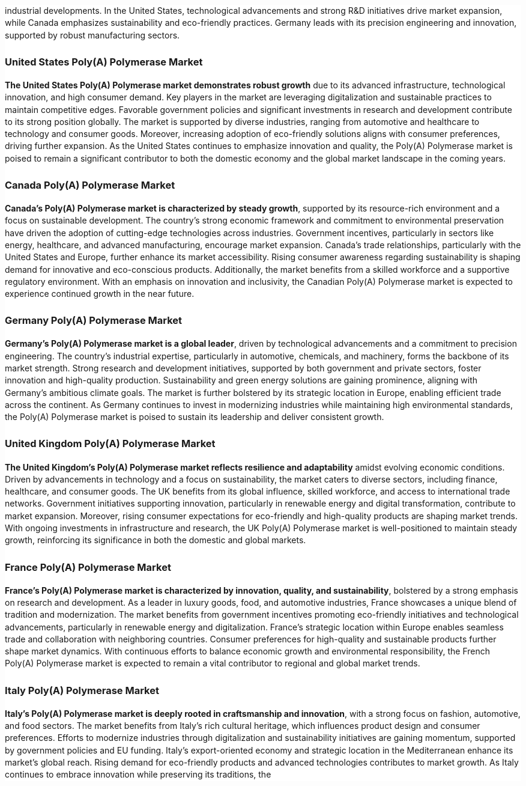 industrial developments. In the United States, technological advancements and strong R&amp;D initiatives drive market expansion, while Canada emphasizes sustainability and eco-friendly practices. Germany leads with its precision engineering and innovation, supported by robust manufacturing sectors.</span></em></p></blockquote><h3><strong>United States Poly(A) Polymerase Market</strong></h3><p><strong>The United States Poly(A) Polymerase market demonstrates robust growth</strong> due to its advanced infrastructure, technological innovation, and high consumer demand. Key players in the market are leveraging digitalization and sustainable practices to maintain competitive edges. Favorable government policies and significant investments in research and development contribute to its strong position globally. The market is supported by diverse industries, ranging from automotive and healthcare to technology and consumer goods. Moreover, increasing adoption of eco-friendly solutions aligns with consumer preferences, driving further expansion. As the United States continues to emphasize innovation and quality, the Poly(A) Polymerase market is poised to remain a significant contributor to both the domestic economy and the global market landscape in the coming years.</p><h3><strong>Canada Poly(A) Polymerase Market</strong></h3><p><strong>Canada&rsquo;s Poly(A) Polymerase market is characterized by steady growth</strong>, supported by its resource-rich environment and a focus on sustainable development. The country&rsquo;s strong economic framework and commitment to environmental preservation have driven the adoption of cutting-edge technologies across industries. Government incentives, particularly in sectors like energy, healthcare, and advanced manufacturing, encourage market expansion. Canada&rsquo;s trade relationships, particularly with the United States and Europe, further enhance its market accessibility. Rising consumer awareness regarding sustainability is shaping demand for innovative and eco-conscious products. Additionally, the market benefits from a skilled workforce and a supportive regulatory environment. With an emphasis on innovation and inclusivity, the Canadian Poly(A) Polymerase market is expected to experience continued growth in the near future.</p><h3><strong>Germany Poly(A) Polymerase Market</strong></h3><p><strong>Germany&rsquo;s Poly(A) Polymerase market is a global leader</strong>, driven by technological advancements and a commitment to precision engineering. The country&rsquo;s industrial expertise, particularly in automotive, chemicals, and machinery, forms the backbone of its market strength. Strong research and development initiatives, supported by both government and private sectors, foster innovation and high-quality production. Sustainability and green energy solutions are gaining prominence, aligning with Germany&rsquo;s ambitious climate goals. The market is further bolstered by its strategic location in Europe, enabling efficient trade across the continent. As Germany continues to invest in modernizing industries while maintaining high environmental standards, the Poly(A) Polymerase market is poised to sustain its leadership and deliver consistent growth.</p><h3><strong>United Kingdom Poly(A) Polymerase Market</strong></h3><p><strong>The United Kingdom&rsquo;s Poly(A) Polymerase market reflects resilience and adaptability</strong> amidst evolving economic conditions. Driven by advancements in technology and a focus on sustainability, the market caters to diverse sectors, including finance, healthcare, and consumer goods. The UK benefits from its global influence, skilled workforce, and access to international trade networks. Government initiatives supporting innovation, particularly in renewable energy and digital transformation, contribute to market expansion. Moreover, rising consumer expectations for eco-friendly and high-quality products are shaping market trends. With ongoing investments in infrastructure and research, the UK Poly(A) Polymerase market is well-positioned to maintain steady growth, reinforcing its significance in both the domestic and global markets.</p><h3><strong>France Poly(A) Polymerase Market</strong></h3><p><strong>France&rsquo;s Poly(A) Polymerase market is characterized by innovation, quality, and sustainability</strong>, bolstered by a strong emphasis on research and development. As a leader in luxury goods, food, and automotive industries, France showcases a unique blend of tradition and modernization. The market benefits from government incentives promoting eco-friendly initiatives and technological advancements, particularly in renewable energy and digitalization. France&rsquo;s strategic location within Europe enables seamless trade and collaboration with neighboring countries. Consumer preferences for high-quality and sustainable products further shape market dynamics. With continuous efforts to balance economic growth and environmental responsibility, the French Poly(A) Polymerase market is expected to remain a vital contributor to regional and global market trends.</p><h3><strong>Italy Poly(A) Polymerase Market</strong></h3><p><strong>Italy&rsquo;s Poly(A) Polymerase market is deeply rooted in craftsmanship and innovation</strong>, with a strong focus on fashion, automotive, and food sectors. The market benefits from Italy&rsquo;s rich cultural heritage, which influences product design and consumer preferences. Efforts to modernize industries through digitalization and sustainability initiatives are gaining momentum, supported by government policies and EU funding. Italy&rsquo;s export-oriented economy and strategic location in the Mediterranean enhance its market&rsquo;s global reach. Rising demand for eco-friendly products and advanced technologies contributes to market growth. As Italy continues to embrace innovation while preserving its traditions, the